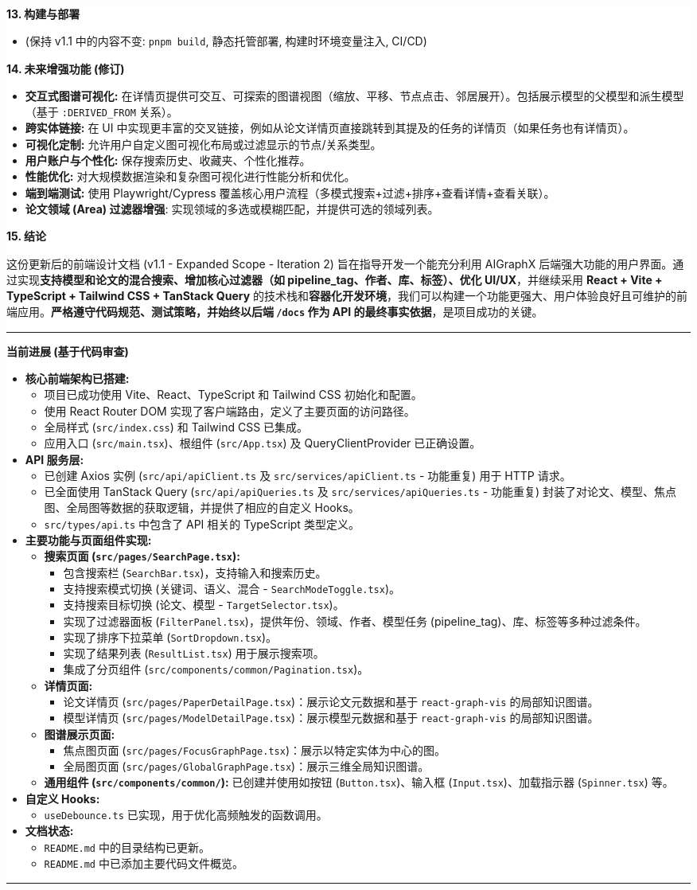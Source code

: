 **13. 构建与部署**

* (保持 v1.1 中的内容不变: `pnpm build`, 静态托管部署, 构建时环境变量注入, CI/CD)

**14. 未来增强功能 (修订)**

*   **交互式图谱可视化:** 在详情页提供可交互、可探索的图谱视图（缩放、平移、节点点击、邻居展开）。包括展示模型的父模型和派生模型（基于 `:DERIVED_FROM` 关系）。
*   **跨实体链接:** 在 UI 中实现更丰富的交叉链接，例如从论文详情页直接跳转到其提及的任务的详情页（如果任务也有详情页）。
*   **可视化定制:** 允许用户自定义图可视化布局或过滤显示的节点/关系类型。
*   **用户账户与个性化:** 保存搜索历史、收藏夹、个性化推荐。
*   **性能优化:** 对大规模数据渲染和复杂图可视化进行性能分析和优化。
*   **端到端测试:** 使用 Playwright/Cypress 覆盖核心用户流程（多模式搜索+过滤+排序+查看详情+查看关联）。
*   **论文领域 (Area) 过滤器增强**: 实现领域的多选或模糊匹配，并提供可选的领域列表。

**15. 结论**

这份更新后的前端设计文档 (v1.1 - Expanded Scope - Iteration 2) 旨在指导开发一个能充分利用 AIGraphX 后端强大功能的用户界面。通过实现**支持模型和论文的混合搜索、增加核心过滤器（如 pipeline_tag、作者、库、标签）、优化 UI/UX**，并继续采用 **React + Vite + TypeScript + Tailwind CSS + TanStack Query** 的技术栈和**容器化开发环境**，我们可以构建一个功能更强大、用户体验良好且可维护的前端应用。**严格遵守代码规范、测试策略，并始终以后端 `/docs` 作为 API 的最终事实依据**，是项目成功的关键。

---

**当前进展 (基于代码审查)**

*   **核心前端架构已搭建:**
    *   项目已成功使用 Vite、React、TypeScript 和 Tailwind CSS 初始化和配置。
    *   使用 React Router DOM 实现了客户端路由，定义了主要页面的访问路径。
    *   全局样式 (`src/index.css`) 和 Tailwind CSS 已集成。
    *   应用入口 (`src/main.tsx`)、根组件 (`src/App.tsx`) 及 QueryClientProvider 已正确设置。
*   **API 服务层:**
    *   已创建 Axios 实例 (`src/api/apiClient.ts` 及 `src/services/apiClient.ts` - 功能重复) 用于 HTTP 请求。
    *   已全面使用 TanStack Query (`src/api/apiQueries.ts` 及 `src/services/apiQueries.ts` - 功能重复) 封装了对论文、模型、焦点图、全局图等数据的获取逻辑，并提供了相应的自定义 Hooks。
    *   `src/types/api.ts` 中包含了 API 相关的 TypeScript 类型定义。
*   **主要功能与页面组件实现:**
    *   **搜索页面 (`src/pages/SearchPage.tsx`):**
        *   包含搜索栏 (`SearchBar.tsx`)，支持输入和搜索历史。
        *   支持搜索模式切换 (关键词、语义、混合 - `SearchModeToggle.tsx`)。
        *   支持搜索目标切换 (论文、模型 - `TargetSelector.tsx`)。
        *   实现了过滤器面板 (`FilterPanel.tsx`)，提供年份、领域、作者、模型任务 (pipeline_tag)、库、标签等多种过滤条件。
        *   实现了排序下拉菜单 (`SortDropdown.tsx`)。
        *   实现了结果列表 (`ResultList.tsx`) 用于展示搜索项。
        *   集成了分页组件 (`src/components/common/Pagination.tsx`)。
    *   **详情页面:**
        *   论文详情页 (`src/pages/PaperDetailPage.tsx`)：展示论文元数据和基于 `react-graph-vis` 的局部知识图谱。
        *   模型详情页 (`src/pages/ModelDetailPage.tsx`)：展示模型元数据和基于 `react-graph-vis` 的局部知识图谱。
    *   **图谱展示页面:**
        *   焦点图页面 (`src/pages/FocusGraphPage.tsx`)：展示以特定实体为中心的图。
        *   全局图页面 (`src/pages/GlobalGraphPage.tsx`)：展示三维全局知识图谱。
    *   **通用组件 (`src/components/common/`):** 已创建并使用如按钮 (`Button.tsx`)、输入框 (`Input.tsx`)、加载指示器 (`Spinner.tsx`) 等。
*   **自定义 Hooks:**
    *   `useDebounce.ts` 已实现，用于优化高频触发的函数调用。
*   **文档状态:**
    *   `README.md` 中的目录结构已更新。
    *   `README.md` 中已添加主要代码文件概览。

---